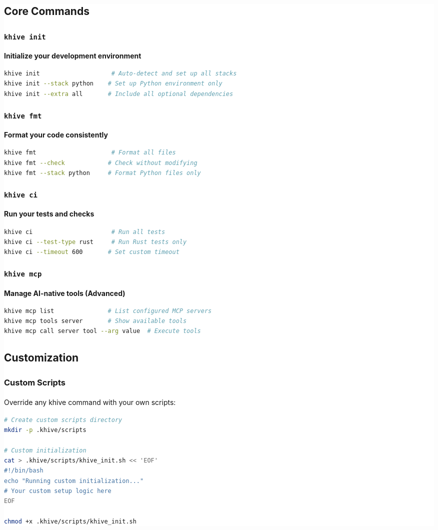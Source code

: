 ## Core Commands

### `khive init`

**Initialize your development environment**

```bash
khive init                    # Auto-detect and set up all stacks
khive init --stack python    # Set up Python environment only
khive init --extra all       # Include all optional dependencies
```

### `khive fmt`

**Format your code consistently**

```bash
khive fmt                     # Format all files
khive fmt --check            # Check without modifying
khive fmt --stack python     # Format Python files only
```

### `khive ci`

**Run your tests and checks**

```bash
khive ci                      # Run all tests
khive ci --test-type rust     # Run Rust tests only
khive ci --timeout 600       # Set custom timeout
```

### `khive mcp`

**Manage AI-native tools (Advanced)**

```bash
khive mcp list               # List configured MCP servers
khive mcp tools server       # Show available tools
khive mcp call server tool --arg value  # Execute tools
```

## Customization

### Custom Scripts

Override any khive command with your own scripts:

```bash
# Create custom scripts directory
mkdir -p .khive/scripts

# Custom initialization
cat > .khive/scripts/khive_init.sh << 'EOF'
#!/bin/bash
echo "Running custom initialization..."
# Your custom setup logic here
EOF

chmod +x .khive/scripts/khive_init.sh
```
